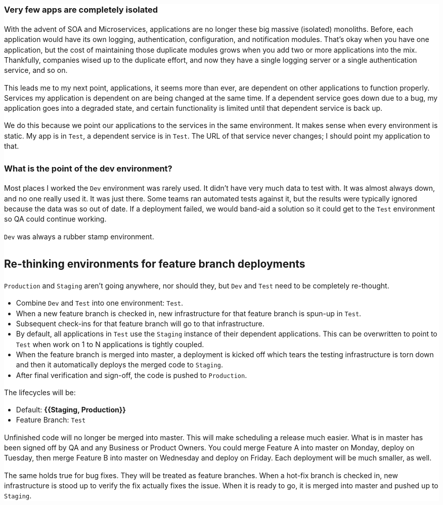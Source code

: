 ### Very few apps are completely isolated

With the advent of SOA and Microservices, applications are no longer these big massive (isolated) monoliths.  Before, each application would have its own logging, authentication, configuration, and notification modules.  That’s okay when you have one application, but the cost of maintaining those duplicate modules grows when you add two or more applications into the mix.  Thankfully, companies wised up to the duplicate effort, and now they have a single logging server or a single authentication service, and so on.

This leads me to my next point, applications, it seems more than ever, are dependent on other applications to function properly.  Services my application is dependent on are being changed at the same time.  If a dependent service goes down due to a bug, my application goes into a degraded state, and certain functionality is limited until that dependent service is back up.

We do this because we point our applications to the services in the same environment.  It makes sense when every environment is static.  My app is in `Test`, a dependent service is in `Test`.  The URL of that service never changes; I should point my application to that.

### What is the point of the dev environment?

Most places I worked the `Dev` environment was rarely used.  It didn’t have very much data to test with.  It was almost always down, and no one really used it.  It was just there.  Some teams ran automated tests against it, but the results were typically ignored because the data was so out of date.  If a deployment failed, we would band-aid a solution so it could get to the `Test` environment so QA could continue working.  

`Dev` was always a rubber stamp environment.  

## Re-thinking environments for feature branch deployments

`Production` and `Staging` aren’t going anywhere, nor should they, but `Dev` and `Test` need to be completely re-thought.

- Combine `Dev` and `Test` into one environment: `Test`.
- When a new feature branch is checked in, new infrastructure for that feature branch is spun-up in `Test`.  
- Subsequent check-ins for that feature branch will go to that infrastructure.
- By default, all applications in `Test` use the `Staging` instance of their dependent applications.  This can be overwritten to point to `Test` when work on 1 to N applications is tightly coupled.
- When the feature branch is merged into master, a deployment is kicked off which tears the testing infrastructure is torn down and then it automatically deploys the merged code to `Staging`.
- After final verification and sign-off, the code is pushed to `Production`.

The lifecycles will be:

- Default: **{{Staging, Production}}**
- Feature Branch: `Test`

Unfinished code will no longer be merged into master.  This will make scheduling a release much easier.  What is in master has been signed off by QA and any Business or Product Owners.  You could merge Feature A into master on Monday, deploy on Tuesday, then merge Feature B into master on Wednesday and deploy on Friday.  Each deployment will be much smaller, as well.

The same holds true for bug fixes.  They will be treated as feature branches.  When a hot-fix branch is checked in, new infrastructure is stood up to verify the fix actually fixes the issue.  When it is ready to go, it is merged into master and pushed up to `Staging`.  
